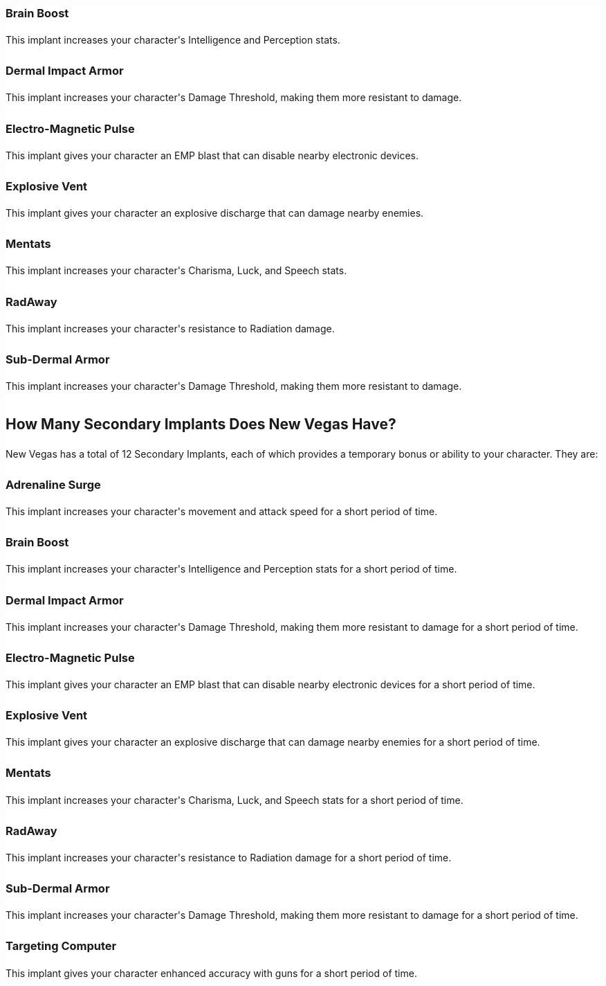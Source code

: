 <h3>Brain Boost</h3>
This implant increases your character's Intelligence and Perception stats.

<h3>Dermal Impact Armor</h3>
This implant increases your character's Damage Threshold, making them more resistant to damage.

<h3>Electro-Magnetic Pulse</h3>
This implant gives your character an EMP blast that can disable nearby electronic devices.

<h3>Explosive Vent</h3>
This implant gives your character an explosive discharge that can damage nearby enemies.

<h3>Mentats</h3>
This implant increases your character's Charisma, Luck, and Speech stats.

<h3>RadAway</h3>
This implant increases your character's resistance to Radiation damage.

<h3>Sub-Dermal Armor</h3>
This implant increases your character's Damage Threshold, making them more resistant to damage.

<h2>How Many Secondary Implants Does New Vegas Have?</h2>

New Vegas has a total of 12 Secondary Implants, each of which provides a temporary bonus or ability to your character. They are:

<h3>Adrenaline Surge</h3>
This implant increases your character's movement and attack speed for a short period of time.

<h3>Brain Boost</h3>
This implant increases your character's Intelligence and Perception stats for a short period of time.

<h3>Dermal Impact Armor</h3>
This implant increases your character's Damage Threshold, making them more resistant to damage for a short period of time.

<h3>Electro-Magnetic Pulse</h3>
This implant gives your character an EMP blast that can disable nearby electronic devices for a short period of time.

<h3>Explosive Vent</h3>
This implant gives your character an explosive discharge that can damage nearby enemies for a short period of time.

<h3>Mentats</h3>
This implant increases your character's Charisma, Luck, and Speech stats for a short period of time.

<h3>RadAway</h3>
This implant increases your character's resistance to Radiation damage for a short period of time.

<h3>Sub-Dermal Armor</h3>
This implant increases your character's Damage Threshold, making them more resistant to damage for a short period of time.

<h3>Targeting Computer</h3>
This implant gives your character enhanced accuracy with guns for a short period of time.
